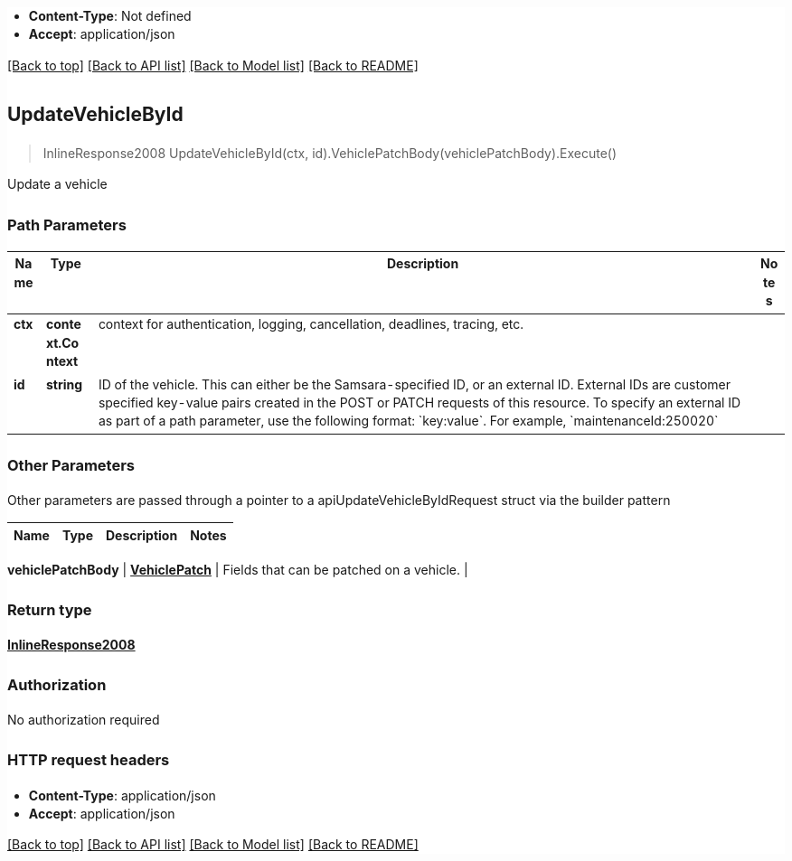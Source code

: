 - **Content-Type**: Not defined
- **Accept**: application/json

[[Back to top]](#) [[Back to API list]](../README.md#documentation-for-api-endpoints)
[[Back to Model list]](../README.md#documentation-for-models)
[[Back to README]](../README.md)


## UpdateVehicleById

> InlineResponse2008 UpdateVehicleById(ctx, id).VehiclePatchBody(vehiclePatchBody).Execute()

Update a vehicle



### Path Parameters


Name | Type | Description  | Notes
------------- | ------------- | ------------- | -------------
**ctx** | **context.Context** | context for authentication, logging, cancellation, deadlines, tracing, etc.
**id** | **string** | ID of the vehicle. This can either be the Samsara-specified ID, or an external ID. External IDs are customer specified key-value pairs created in the POST or PATCH requests of this resource. To specify an external ID as part of a path parameter, use the following format: &#x60;key:value&#x60;. For example, &#x60;maintenanceId:250020&#x60; | 

### Other Parameters

Other parameters are passed through a pointer to a apiUpdateVehicleByIdRequest struct via the builder pattern


Name | Type | Description  | Notes
------------- | ------------- | ------------- | -------------

 **vehiclePatchBody** | [**VehiclePatch**](VehiclePatch.md) | Fields that can be patched on a vehicle. | 

### Return type

[**InlineResponse2008**](inline_response_200_8.md)

### Authorization

No authorization required

### HTTP request headers

- **Content-Type**: application/json
- **Accept**: application/json

[[Back to top]](#) [[Back to API list]](../README.md#documentation-for-api-endpoints)
[[Back to Model list]](../README.md#documentation-for-models)
[[Back to README]](../README.md)


